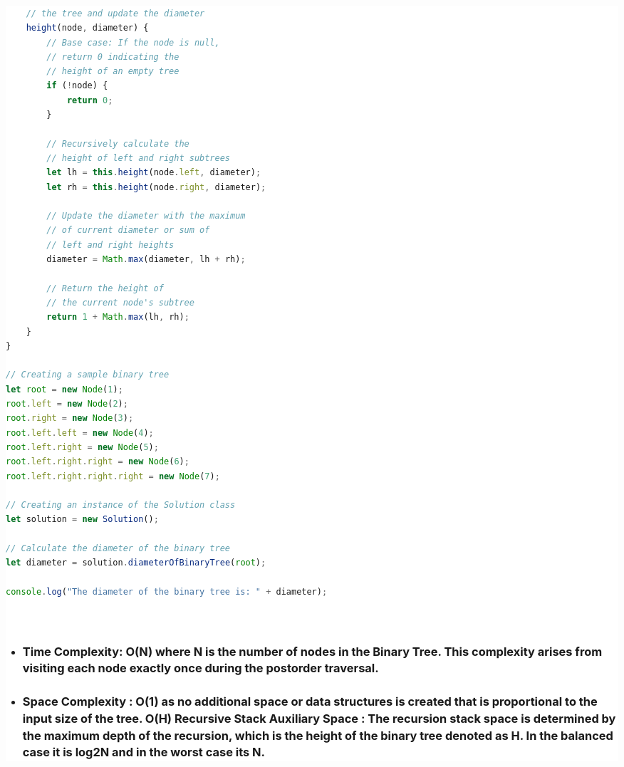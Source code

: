 ```js
    // the tree and update the diameter
    height(node, diameter) {
        // Base case: If the node is null,
        // return 0 indicating the
        // height of an empty tree
        if (!node) {
            return 0;
        }

        // Recursively calculate the
        // height of left and right subtrees
        let lh = this.height(node.left, diameter);
        let rh = this.height(node.right, diameter);

        // Update the diameter with the maximum
        // of current diameter or sum of
        // left and right heights
        diameter = Math.max(diameter, lh + rh);

        // Return the height of
        // the current node's subtree
        return 1 + Math.max(lh, rh);
    }
}

// Creating a sample binary tree
let root = new Node(1);
root.left = new Node(2);
root.right = new Node(3);
root.left.left = new Node(4);
root.left.right = new Node(5);
root.left.right.right = new Node(6);
root.left.right.right.right = new Node(7);

// Creating an instance of the Solution class
let solution = new Solution();

// Calculate the diameter of the binary tree
let diameter = solution.diameterOfBinaryTree(root);

console.log("The diameter of the binary tree is: " + diameter);
                    
                            
```
* ### Time Complexity: O(N) where N is the number of nodes in the Binary Tree. This complexity arises from visiting each node exactly once during the postorder traversal.

* ### Space Complexity : O(1) as no additional space or data structures is created that is proportional to the input size of the tree. O(H) Recursive Stack Auxiliary Space : The recursion stack space is determined by the maximum depth of the recursion, which is the height of the binary tree denoted as H. In the balanced case it is log2N and in the worst case its N.